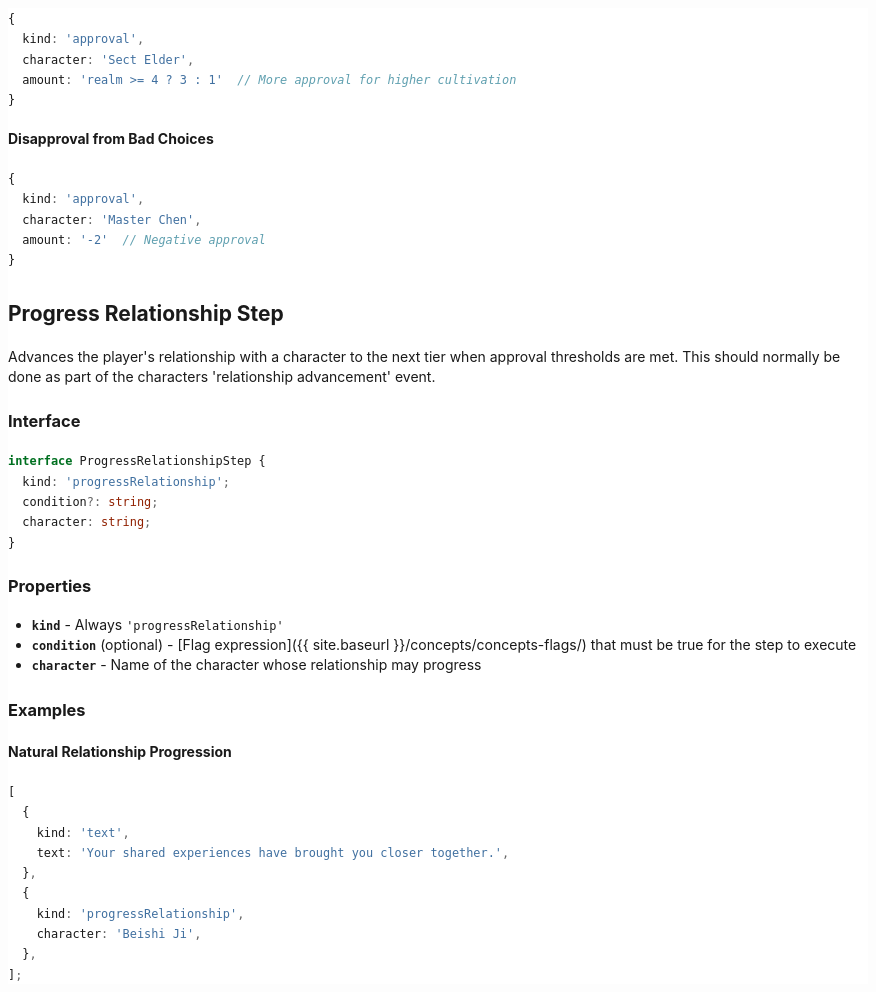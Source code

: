 ```typescript
{
  kind: 'approval',
  character: 'Sect Elder',
  amount: 'realm >= 4 ? 3 : 1'  // More approval for higher cultivation
}
```

#### Disapproval from Bad Choices

```typescript
{
  kind: 'approval',
  character: 'Master Chen',
  amount: '-2'  // Negative approval
}
```

## Progress Relationship Step

Advances the player's relationship with a character to the next tier when approval thresholds are met. This should normally be done as part of the characters 'relationship advancement' event.

### Interface

```typescript
interface ProgressRelationshipStep {
  kind: 'progressRelationship';
  condition?: string;
  character: string;
}
```

### Properties

- **`kind`** - Always `'progressRelationship'`
- **`condition`** (optional) - [Flag expression]({{ site.baseurl }}/concepts/concepts-flags/) that must be true for the step to execute
- **`character`** - Name of the character whose relationship may progress

### Examples

#### Natural Relationship Progression

```typescript
[
  {
    kind: 'text',
    text: 'Your shared experiences have brought you closer together.',
  },
  {
    kind: 'progressRelationship',
    character: 'Beishi Ji',
  },
];
```
